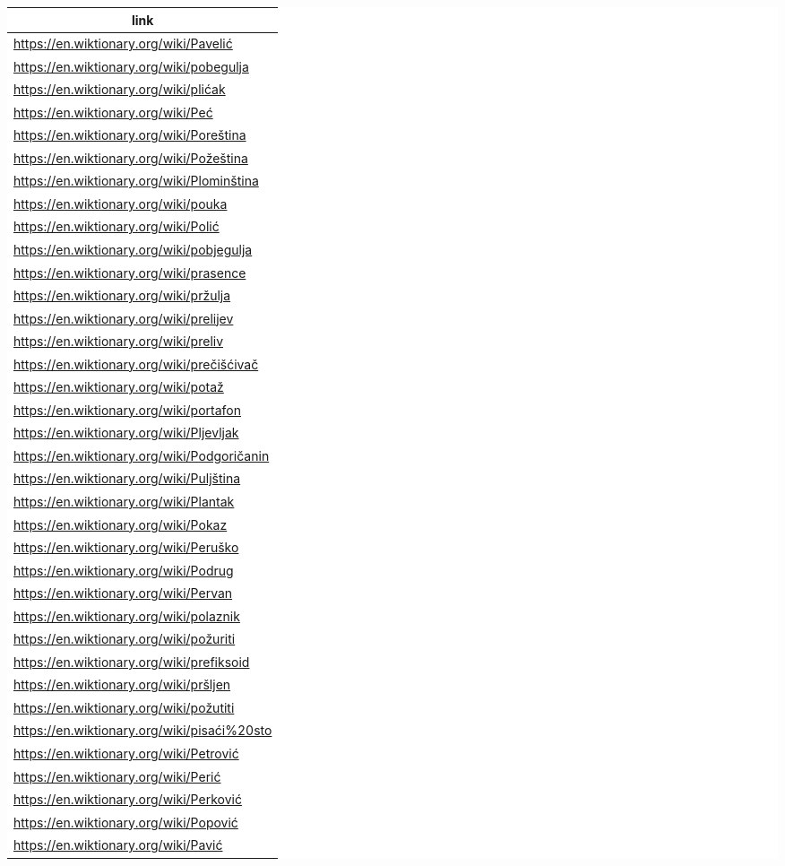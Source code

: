 |link|
|----|
|https://en.wiktionary.org/wiki/Pavelić|
|https://en.wiktionary.org/wiki/pobegulja|
|https://en.wiktionary.org/wiki/plićak|
|https://en.wiktionary.org/wiki/Peć|
|https://en.wiktionary.org/wiki/Poreština|
|https://en.wiktionary.org/wiki/Požeština|
|https://en.wiktionary.org/wiki/Plominština|
|https://en.wiktionary.org/wiki/pouka|
|https://en.wiktionary.org/wiki/Polić|
|https://en.wiktionary.org/wiki/pobjegulja|
|https://en.wiktionary.org/wiki/prasence|
|https://en.wiktionary.org/wiki/pržulja|
|https://en.wiktionary.org/wiki/prelijev|
|https://en.wiktionary.org/wiki/preliv|
|https://en.wiktionary.org/wiki/prečišćivač|
|https://en.wiktionary.org/wiki/potaž|
|https://en.wiktionary.org/wiki/portafon|
|https://en.wiktionary.org/wiki/Pljevljak|
|https://en.wiktionary.org/wiki/Podgoričanin|
|https://en.wiktionary.org/wiki/Puljština|
|https://en.wiktionary.org/wiki/Plantak|
|https://en.wiktionary.org/wiki/Pokaz|
|https://en.wiktionary.org/wiki/Peruško|
|https://en.wiktionary.org/wiki/Podrug|
|https://en.wiktionary.org/wiki/Pervan|
|https://en.wiktionary.org/wiki/polaznik|
|https://en.wiktionary.org/wiki/požuriti|
|https://en.wiktionary.org/wiki/prefiksoid|
|https://en.wiktionary.org/wiki/pršljen|
|https://en.wiktionary.org/wiki/požutiti|
|https://en.wiktionary.org/wiki/pisaći%20sto|
|https://en.wiktionary.org/wiki/Petrović|
|https://en.wiktionary.org/wiki/Perić|
|https://en.wiktionary.org/wiki/Perković|
|https://en.wiktionary.org/wiki/Popović|
|https://en.wiktionary.org/wiki/Pavić|